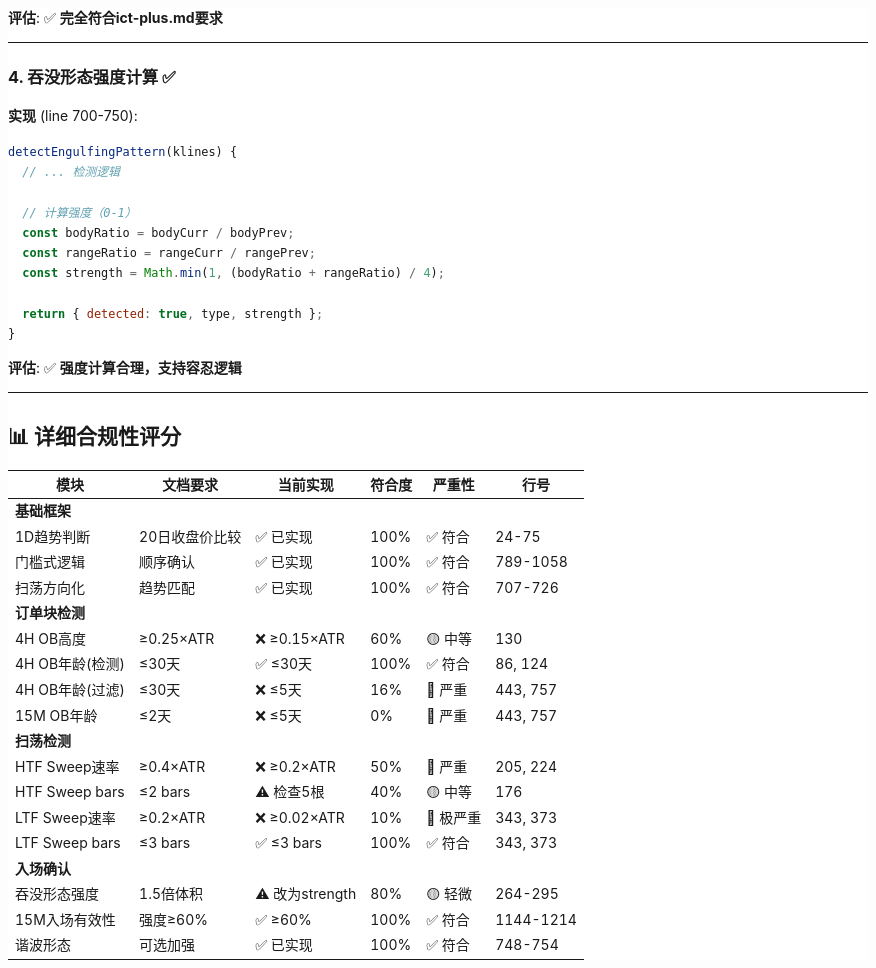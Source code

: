 **评估**: ✅ **完全符合ict-plus.md要求**

---

### 4. 吞没形态强度计算 ✅

**实现** (line 700-750):
```javascript
detectEngulfingPattern(klines) {
  // ... 检测逻辑
  
  // 计算强度（0-1）
  const bodyRatio = bodyCurr / bodyPrev;
  const rangeRatio = rangeCurr / rangePrev;
  const strength = Math.min(1, (bodyRatio + rangeRatio) / 4);
  
  return { detected: true, type, strength };
}
```

**评估**: ✅ **强度计算合理，支持容忍逻辑**

---

## 📊 详细合规性评分

| 模块 | 文档要求 | 当前实现 | 符合度 | 严重性 | 行号 |
|------|---------|---------|--------|--------|------|
| **基础框架** |
| 1D趋势判断 | 20日收盘价比较 | ✅ 已实现 | 100% | ✅ 符合 | 24-75 |
| 门槛式逻辑 | 顺序确认 | ✅ 已实现 | 100% | ✅ 符合 | 789-1058 |
| 扫荡方向化 | 趋势匹配 | ✅ 已实现 | 100% | ✅ 符合 | 707-726 |
| **订单块检测** |
| 4H OB高度 | ≥0.25×ATR | ❌ ≥0.15×ATR | 60% | 🟡 中等 | 130 |
| 4H OB年龄(检测) | ≤30天 | ✅ ≤30天 | 100% | ✅ 符合 | 86, 124 |
| 4H OB年龄(过滤) | ≤30天 | ❌ ≤5天 | 16% | 🔴 严重 | 443, 757 |
| 15M OB年龄 | ≤2天 | ❌ ≤5天 | 0% | 🔴 严重 | 443, 757 |
| **扫荡检测** |
| HTF Sweep速率 | ≥0.4×ATR | ❌ ≥0.2×ATR | 50% | 🔴 严重 | 205, 224 |
| HTF Sweep bars | ≤2 bars | ⚠️ 检查5根 | 40% | 🟡 中等 | 176 |
| LTF Sweep速率 | ≥0.2×ATR | ❌ ≥0.02×ATR | 10% | 🔴 极严重 | 343, 373 |
| LTF Sweep bars | ≤3 bars | ✅ ≤3 bars | 100% | ✅ 符合 | 343, 373 |
| **入场确认** |
| 吞没形态强度 | 1.5倍体积 | ⚠️ 改为strength | 80% | 🟡 轻微 | 264-295 |
| 15M入场有效性 | 强度≥60% | ✅ ≥60% | 100% | ✅ 符合 | 1144-1214 |
| 谐波形态 | 可选加强 | ✅ 已实现 | 100% | ✅ 符合 | 748-754 |
